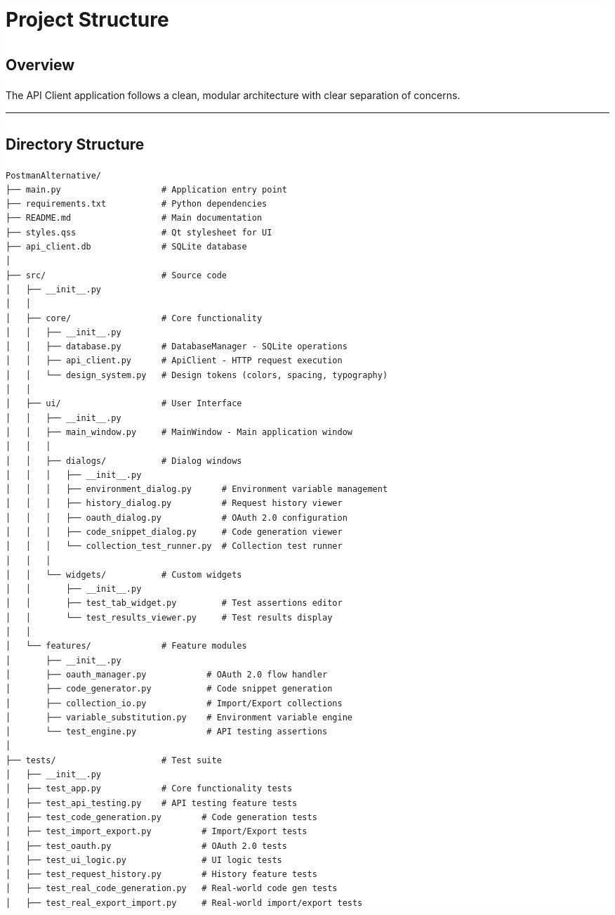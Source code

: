 # Project Structure

## Overview
The API Client application follows a clean, modular architecture with clear separation of concerns.

---

## Directory Structure

```
PostmanAlternative/
├── main.py                    # Application entry point
├── requirements.txt           # Python dependencies
├── README.md                  # Main documentation
├── styles.qss                 # Qt stylesheet for UI
├── api_client.db              # SQLite database
│
├── src/                       # Source code
│   ├── __init__.py
│   │
│   ├── core/                  # Core functionality
│   │   ├── __init__.py
│   │   ├── database.py        # DatabaseManager - SQLite operations
│   │   ├── api_client.py      # ApiClient - HTTP request execution
│   │   └── design_system.py   # Design tokens (colors, spacing, typography)
│   │
│   ├── ui/                    # User Interface
│   │   ├── __init__.py
│   │   ├── main_window.py     # MainWindow - Main application window
│   │   │
│   │   ├── dialogs/           # Dialog windows
│   │   │   ├── __init__.py
│   │   │   ├── environment_dialog.py      # Environment variable management
│   │   │   ├── history_dialog.py          # Request history viewer
│   │   │   ├── oauth_dialog.py            # OAuth 2.0 configuration
│   │   │   ├── code_snippet_dialog.py     # Code generation viewer
│   │   │   └── collection_test_runner.py  # Collection test runner
│   │   │
│   │   └── widgets/           # Custom widgets
│   │       ├── __init__.py
│   │       ├── test_tab_widget.py         # Test assertions editor
│   │       └── test_results_viewer.py     # Test results display
│   │
│   └── features/              # Feature modules
│       ├── __init__.py
│       ├── oauth_manager.py            # OAuth 2.0 flow handler
│       ├── code_generator.py           # Code snippet generation
│       ├── collection_io.py            # Import/Export collections
│       ├── variable_substitution.py    # Environment variable engine
│       └── test_engine.py              # API testing assertions
│
├── tests/                     # Test suite
│   ├── __init__.py
│   ├── test_app.py            # Core functionality tests
│   ├── test_api_testing.py    # API testing feature tests
│   ├── test_code_generation.py        # Code generation tests
│   ├── test_import_export.py          # Import/Export tests
│   ├── test_oauth.py                  # OAuth 2.0 tests
│   ├── test_ui_logic.py               # UI logic tests
│   ├── test_request_history.py        # History feature tests
│   ├── test_real_code_generation.py   # Real-world code gen tests
│   ├── test_real_export_import.py     # Real-world import/export tests
```
